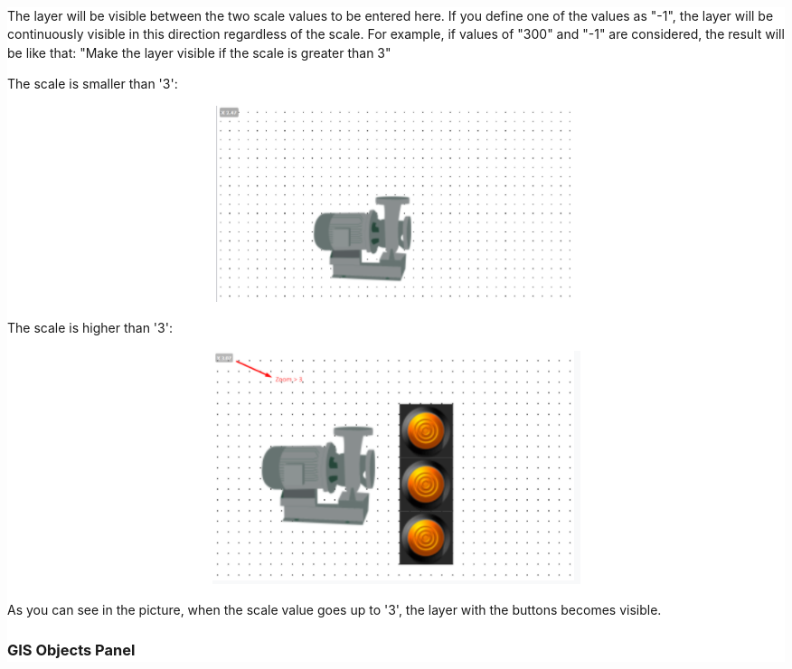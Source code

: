 
</center>

The layer will be visible between the two scale values to be entered here. If you define one of the values as "-1", the layer will be continuously visible in this direction regardless of the scale. For example, if values of "300" and "-1" are considered, the result will be like that: "Make the layer visible if the scale is greater than 3"

The scale is smaller than '3':

<center>

![editor-view-15](/img/editor-view-15.png)


</center>

The scale is higher than '3':

<center>

![editor-view-16](/img/editor-view-16.png)


</center>

As you can see in the picture, when the scale value goes up to '3', the layer with the buttons becomes visible.

### GIS Objects Panel

<center>
